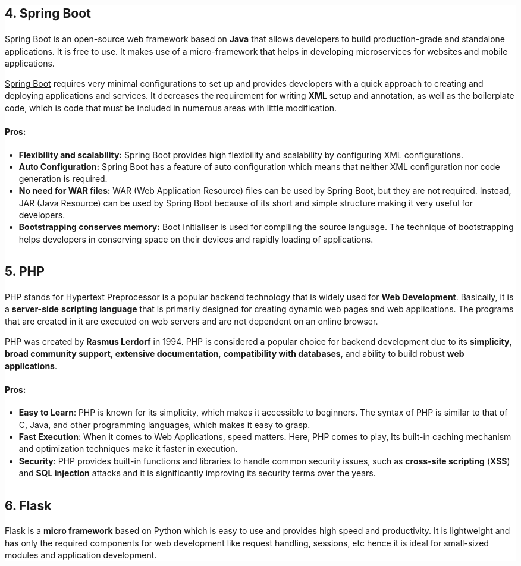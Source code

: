 ## 4\. Spring Boot

Spring Boot is an open-source web framework based on ****Java**** that allows developers to build production-grade and standalone applications. It is free to use. It makes use of a micro-framework that helps in developing microservices for websites and mobile applications.

[Spring Boot](https://www.geeksforgeeks.org/spring-boot/) requires very minimal configurations to set up and provides developers with a quick approach to creating and deploying applications and services. It decreases the requirement for writing ****XML**** setup and annotation, as well as the boilerplate code, which is code that must be included in numerous areas with little modification.

#### Pros:

- ****Flexibility and scalability:**** Spring Boot provides high flexibility and scalability by configuring XML configurations.
- ****Auto Configuration:**** Spring Boot has a feature of auto configuration which means that neither XML configuration nor code generation is required.
- ****No need for WAR files:**** WAR (Web Application Resource) files can be used by Spring Boot, but they are not required. Instead, JAR (Java Resource) can be used by Spring Boot because of its short and simple structure making it very useful for developers.
- ****Bootstrapping conserves memory:**** Boot Initialiser is used for compiling the source language. The technique of bootstrapping helps developers in conserving space on their devices and rapidly loading of applications.

## 5\. PHP

[PHP](https://www.geeksforgeeks.org/php-tutorial/) stands for Hypertext Preprocessor is a popular backend technology that is widely used for ****Web Development****. Basically, it is a ****server-side**** ****scripting language**** that is primarily designed for creating dynamic web pages and web applications. The programs that are created in it are executed on web servers and are not dependent on an online browser. 

PHP was created by ****Rasmus Lerdorf**** in 1994. PHP is considered a popular choice for backend development due to its ****simplicity****, ****broad community support****, ****extensive documentation****, ****compatibility with databases****, and ability to build robust ****web applications****.

#### ****Pros****:

- ****Easy to Learn****: PHP is known for its simplicity, which makes it accessible to beginners. The syntax of PHP is similar to that of C, Java, and other programming languages, which makes it easy to grasp.
- ****Fast Execution****: When it comes to Web Applications, speed matters. Here, PHP comes to play, Its built-in caching mechanism and optimization techniques make it faster in execution.
- ****Security****: PHP provides built-in functions and libraries to handle common security issues, such as ****cross-site scripting**** (****XSS****) and ****SQL injection**** attacks and it is significantly improving its security terms over the years.

## ****6\. Flask****

Flask is a ****micro framework**** based on Python which is easy to use and provides high speed and productivity. It is lightweight and has only the required components for web development like request handling, sessions, etc hence it is ideal for small-sized modules and application development.
